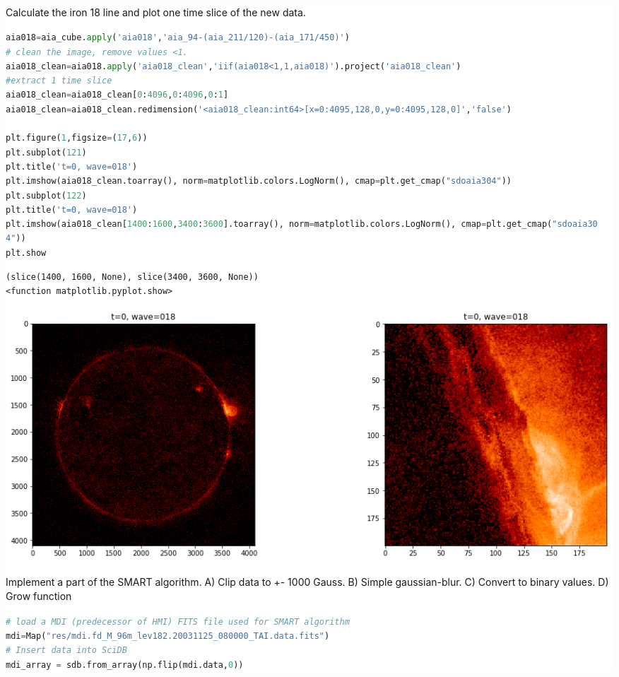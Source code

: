 Calculate the iron 18 line and plot one time slice of the new data.


```python
aia018=aia_cube.apply('aia018','aia_94-(aia_211/120)-(aia_171/450)')
# clean the image, remove values <1.
aia018_clean=aia018.apply('aia018_clean','iif(aia018<1,1,aia018)').project('aia018_clean')
#extract 1 time slice
aia018_clean=aia018_clean[0:4096,0:4096,0:1]
aia018_clean=aia018_clean.redimension('<aia018_clean:int64>[x=0:4095,128,0,y=0:4095,128,0]','false')

plt.figure(1,figsize=(17,6))
plt.subplot(121)
plt.title('t=0, wave=018')
plt.imshow(aia018_clean.toarray(), norm=matplotlib.colors.LogNorm(), cmap=plt.get_cmap("sdoaia304"))
plt.subplot(122)
plt.title('t=0, wave=018')
plt.imshow(aia018_clean[1400:1600,3400:3600].toarray(), norm=matplotlib.colors.LogNorm(), cmap=plt.get_cmap("sdoaia304"))
plt.show
```

    (slice(1400, 1600, None), slice(3400, 3600, None))
    <function matplotlib.pyplot.show>




![png](output_8_2.png)


Implement a part of the SMART algorithm. A) Clip data to +- 1000 Gauss. B) Simple gaussian-blur. C) Convert to binary values. D) Grow function


```python
# load a MDI (predecessor of HMI) FITS file used for SMART algorithm
mdi=Map("res/mdi.fd_M_96m_lev182.20031125_080000_TAI.data.fits")
# Insert data into SciDB
mdi_array = sdb.from_array(np.flip(mdi.data,0))
```
